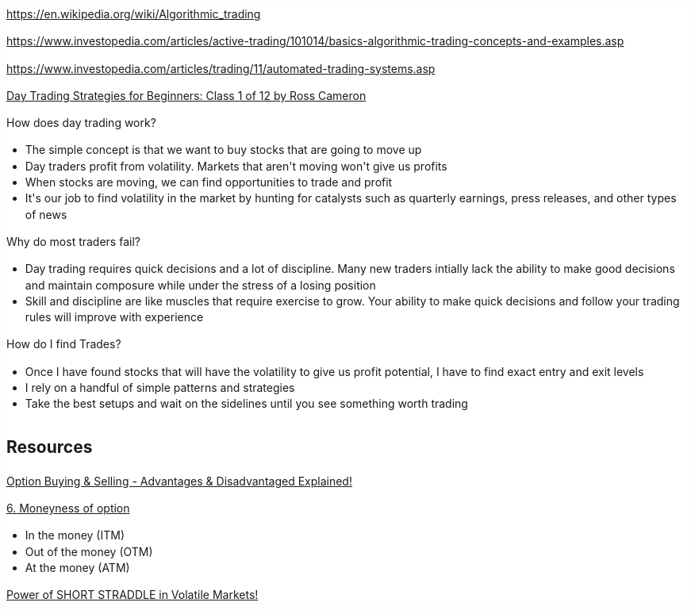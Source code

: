 <https://en.wikipedia.org/wiki/Algorithmic_trading>

<https://www.investopedia.com/articles/active-trading/101014/basics-algorithmic-trading-concepts-and-examples.asp>

<https://www.investopedia.com/articles/trading/11/automated-trading-systems.asp>

[Day Trading Strategies for Beginners: Class 1 of 12 by Ross Cameron](https://youtu.be/txWaMpSzHhM)

How does day trading work?

- The simple concept is that we want to buy stocks that are going to move up
- Day traders profit from volatility. Markets that aren't moving won't give us profits
- When stocks are moving, we can find opportunities to trade and profit
- It's our job to find volatility in the market by hunting for catalysts such as quarterly earnings, press releases, and other types of news

Why do most traders fail?

- Day trading requires quick decisions and a lot of discipline. Many new traders intially lack the ability to make good decisions and maintain composure while under the stress of a losing position
- Skill and discipline are like muscles that require exercise to grow. Your ability to make quick decisions and follow your trading rules will improve with experience

How do I find Trades?

- Once I have found stocks that will have the volatility to give us profit potential, I have to find exact entry and exit levels
- I rely on a handful of simple patterns and strategies
- Take the best setups and wait on the sidelines until you see something worth trading

## Resources

[Option Buying & Selling - Advantages & Disadvantaged Explained!](https://youtu.be/wwZ157RxD4E)

[6. Moneyness of option](https://www.youtube.com/watch?v=3J9I0U9w4Ww)

- In the money (ITM)
- Out of the money (OTM)
- At the money (ATM)

[Power of SHORT STRADDLE in Volatile Markets!](https://www.youtube.com/watch?v=LR5d4HrNYwA)

